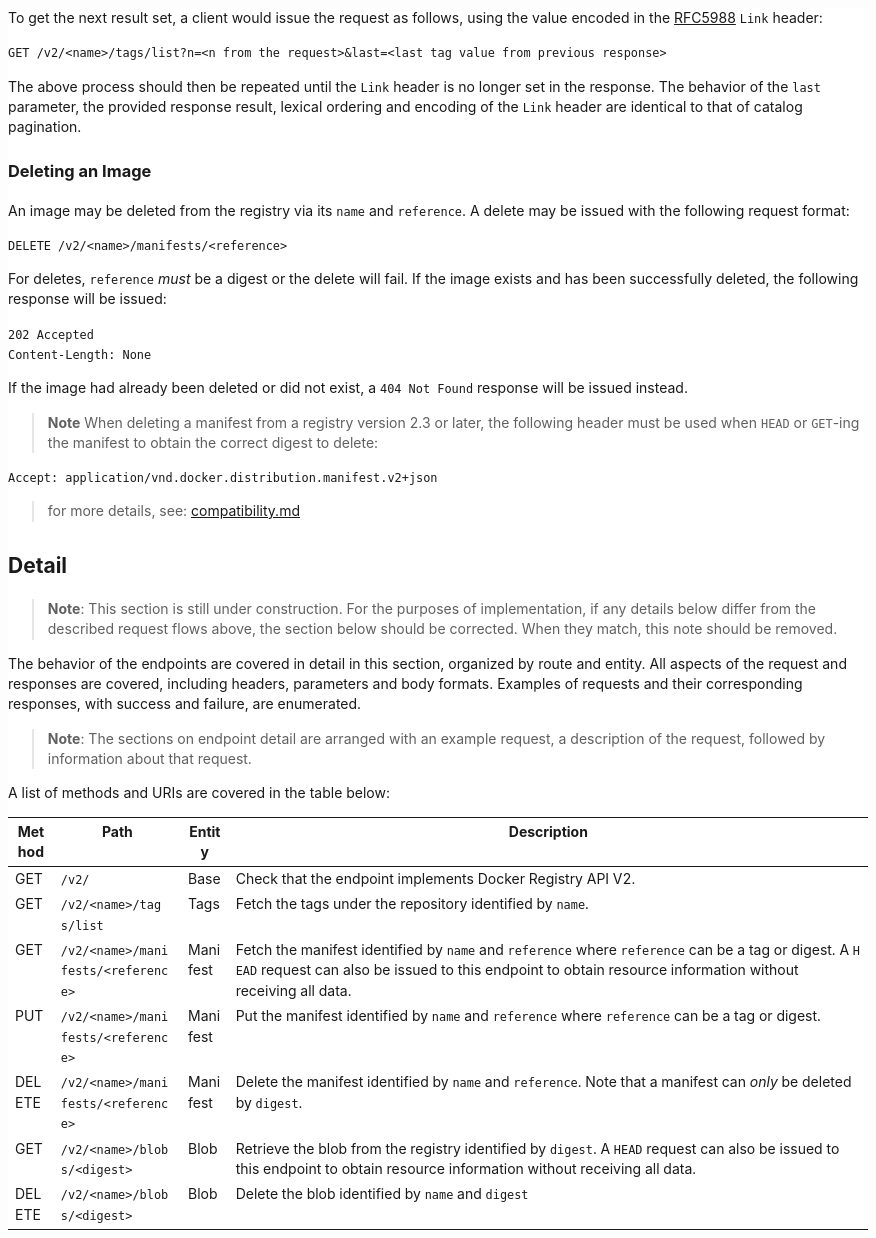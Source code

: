 To get the next result set, a client would issue the request as follows, using
the value encoded in the [RFC5988](https://tools.ietf.org/html/rfc5988) `Link`
header:

```
GET /v2/<name>/tags/list?n=<n from the request>&last=<last tag value from previous response>
```

The above process should then be repeated until the `Link` header is no longer
set in the response. The behavior of the `last` parameter, the provided
response result, lexical ordering and encoding of the `Link` header are
identical to that of catalog pagination.

### Deleting an Image

An image may be deleted from the registry via its `name` and `reference`. A
delete may be issued with the following request format:

    DELETE /v2/<name>/manifests/<reference>

For deletes, `reference` *must* be a digest or the delete will fail. If the
image exists and has been successfully deleted, the following response will be
issued:

    202 Accepted
    Content-Length: None

If the image had already been deleted or did not exist, a `404 Not Found`
response will be issued instead.

> **Note**  When deleting a manifest from a registry version 2.3 or later, the
> following header must be used when `HEAD` or `GET`-ing the manifest to obtain
> the correct digest to delete:

    Accept: application/vnd.docker.distribution.manifest.v2+json

> for more details, see: [compatibility.md](../compatibility.md#content-addressable-storage-cas)

## Detail

> **Note**: This section is still under construction. For the purposes of
> implementation, if any details below differ from the described request flows
> above, the section below should be corrected. When they match, this note
> should be removed.

The behavior of the endpoints are covered in detail in this section, organized
by route and entity. All aspects of the request and responses are covered,
including headers, parameters and body formats. Examples of requests and their
corresponding responses, with success and failure, are enumerated.

> **Note**: The sections on endpoint detail are arranged with an example
> request, a description of the request, followed by information about that
> request.

A list of methods and URIs are covered in the table below:

|Method|Path|Entity|Description|
|------|----|------|-----------|
| GET | `/v2/` | Base | Check that the endpoint implements Docker Registry API V2. |
| GET | `/v2/<name>/tags/list` | Tags | Fetch the tags under the repository identified by `name`. |
| GET | `/v2/<name>/manifests/<reference>` | Manifest | Fetch the manifest identified by `name` and `reference` where `reference` can be a tag or digest. A `HEAD` request can also be issued to this endpoint to obtain resource information without receiving all data. |
| PUT | `/v2/<name>/manifests/<reference>` | Manifest | Put the manifest identified by `name` and `reference` where `reference` can be a tag or digest. |
| DELETE | `/v2/<name>/manifests/<reference>` | Manifest | Delete the manifest identified by `name` and `reference`. Note that a manifest can _only_ be deleted by `digest`. |
| GET | `/v2/<name>/blobs/<digest>` | Blob | Retrieve the blob from the registry identified by `digest`. A `HEAD` request can also be issued to this endpoint to obtain resource information without receiving all data. |
| DELETE | `/v2/<name>/blobs/<digest>` | Blob | Delete the blob identified by `name` and `digest` |